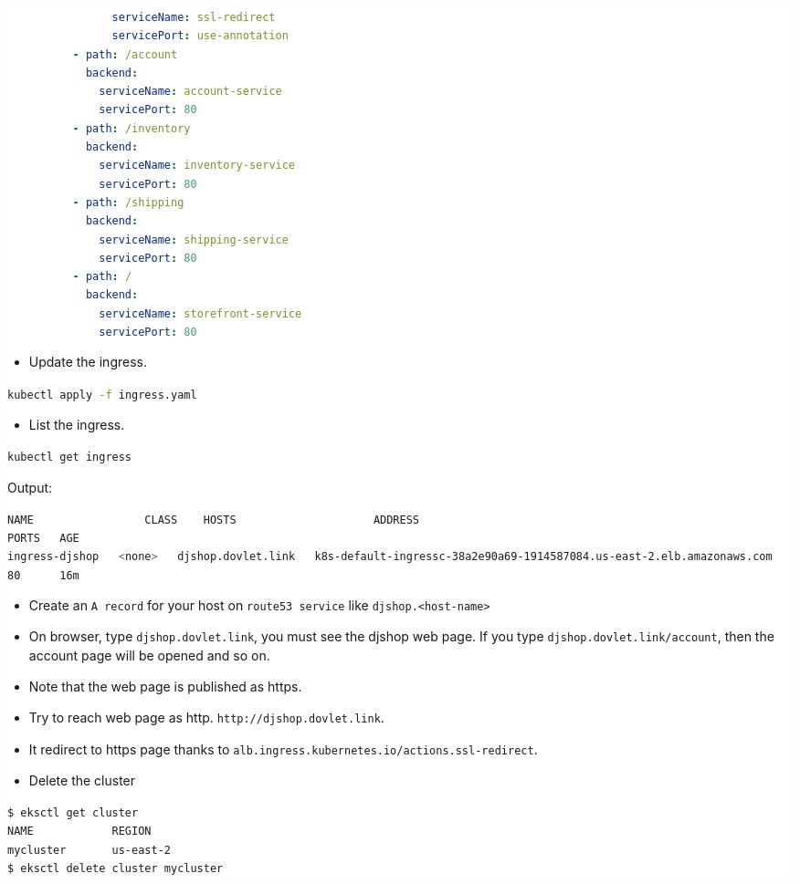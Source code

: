 ```yaml
                serviceName: ssl-redirect
                servicePort: use-annotation         
          - path: /account
            backend:
              serviceName: account-service
              servicePort: 80
          - path: /inventory
            backend:
              serviceName: inventory-service
              servicePort: 80
          - path: /shipping
            backend:
              serviceName: shipping-service
              servicePort: 80
          - path: /
            backend:
              serviceName: storefront-service
              servicePort: 80
```

- Update the ingress.

```bash
kubectl apply -f ingress.yaml
```

- List the ingress.

```bash
kubectl get ingress
```

Output:

```bash
NAME                 CLASS    HOSTS                     ADDRESS                                                                  PORTS   AGE
ingress-djshop   <none>   djshop.dovlet.link   k8s-default-ingressc-38a2e90a69-1914587084.us-east-2.elb.amazonaws.com   80      16m
```

- Create an `A record` for your host on `route53 service` like `djshop.<host-name>`

- On browser, type `djshop.dovlet.link`, you must see the djshop web page. If you type `djshop.dovlet.link/account`, then the account page will be opened and so on.

- Note that the web page is published as https.

- Try to reach web page as http. `http://djshop.dovlet.link`.

- It redirect to https page thanks to `alb.ingress.kubernetes.io/actions.ssl-redirect`.

- Delete the cluster

```bash
$ eksctl get cluster
NAME            REGION
mycluster       us-east-2
$ eksctl delete cluster mycluster
```